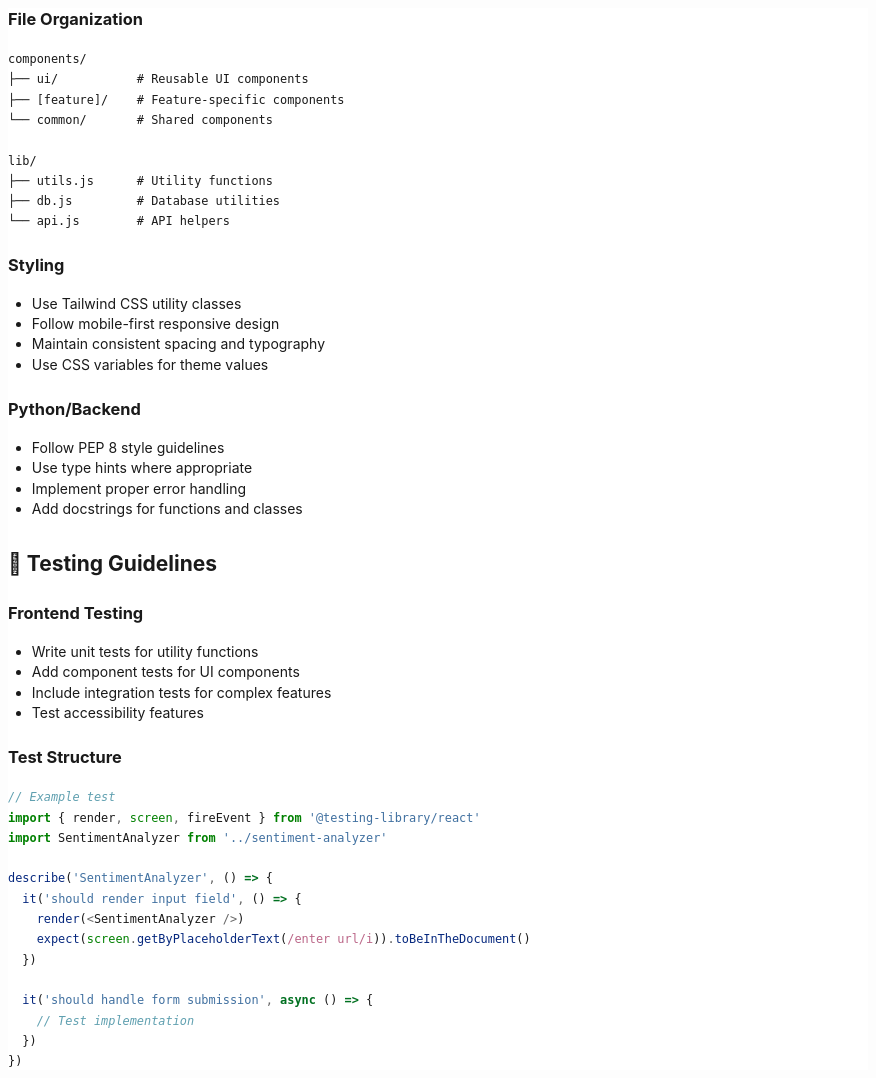 ### File Organization

```
components/
├── ui/           # Reusable UI components
├── [feature]/    # Feature-specific components
└── common/       # Shared components

lib/
├── utils.js      # Utility functions
├── db.js         # Database utilities
└── api.js        # API helpers
```

### Styling

- Use Tailwind CSS utility classes
- Follow mobile-first responsive design
- Maintain consistent spacing and typography
- Use CSS variables for theme values

### Python/Backend

- Follow PEP 8 style guidelines
- Use type hints where appropriate
- Implement proper error handling
- Add docstrings for functions and classes

## 🧪 Testing Guidelines

### Frontend Testing

- Write unit tests for utility functions
- Add component tests for UI components
- Include integration tests for complex features
- Test accessibility features

### Test Structure

```javascript
// Example test
import { render, screen, fireEvent } from '@testing-library/react'
import SentimentAnalyzer from '../sentiment-analyzer'

describe('SentimentAnalyzer', () => {
  it('should render input field', () => {
    render(<SentimentAnalyzer />)
    expect(screen.getByPlaceholderText(/enter url/i)).toBeInTheDocument()
  })
  
  it('should handle form submission', async () => {
    // Test implementation
  })
})
```

